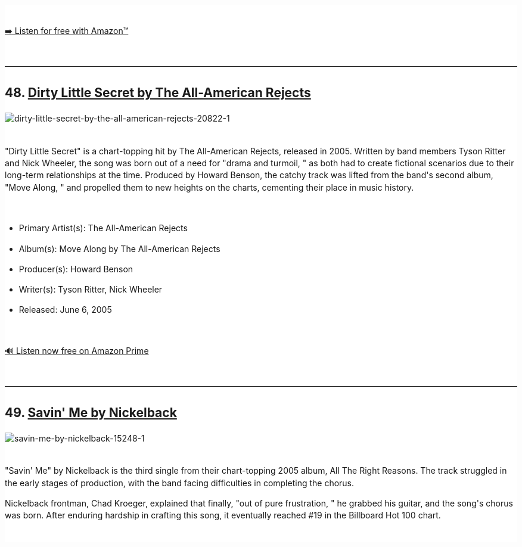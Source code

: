 <br>

[➡️ Listen for free with Amazon™](https://serp.ly/amazonprime)

<br>

<hr>

## 48. [Dirty Little Secret by The All-American Rejects](https://serp.ly/amazon/Dirty+Little+Secret+by%C2%A0The%C2%A0All-American+Rejects?i=digital-music)

<div class="image"><img alt="dirty-little-secret-by-the-all-american-rejects-20822-1" height="540" src="https://imagedelivery.net/XRNHhJkVKCwA1q8dBxfEtw/dirty-little-secret-by-the-all-american-rejects-20822-1/h=540,fit=pad,background=black"/></div>

<br>

"Dirty Little Secret" is a chart-topping hit by The All-American Rejects, released in 2005. Written by band members Tyson Ritter and Nick Wheeler, the song was born out of a need for "drama and turmoil, " as both had to create fictional scenarios due to their long-term relationships at the time. Produced by Howard Benson, the catchy track was lifted from the band's second album, "Move Along, " and propelled them to new heights on the charts, cementing their place in music history.

<br>

- Primary Artist(s): The All-American Rejects

- Album(s): Move Along by The All-American Rejects

- Producer(s): Howard Benson

- Writer(s): Tyson Ritter, Nick Wheeler

- Released: June 6, 2005

<br>

[🔊 Listen now free on Amazon Prime](https://serp.ly/amazonprime)

<br>

<hr>

## 49. [Savin' Me by Nickelback](https://serp.ly/amazon/Savin%27+Me+by%C2%A0Nickelback?i=digital-music)

<div class="image"><img alt="savin-me-by-nickelback-15248-1" height="540" src="https://imagedelivery.net/XRNHhJkVKCwA1q8dBxfEtw/savin-me-by-nickelback-15248-1/h=540,fit=pad,background=black"/></div>

<br>

"Savin' Me" by Nickelback is the third single from their chart-topping 2005 album, All The Right Reasons. The track struggled in the early stages of production, with the band facing difficulties in completing the chorus.

Nickelback frontman, Chad Kroeger, explained that finally, "out of pure frustration, " he grabbed his guitar, and the song's chorus was born. After enduring hardship in crafting this song, it eventually reached #19 in the Billboard Hot 100 chart.

<br>
